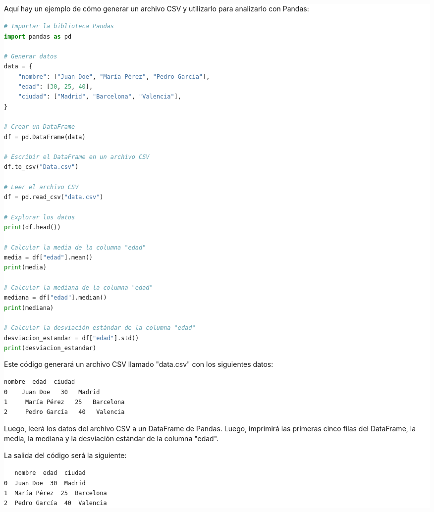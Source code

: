 Aquí hay un ejemplo de cómo generar un archivo CSV y utilizarlo para analizarlo con Pandas:

```python
# Importar la biblioteca Pandas
import pandas as pd

# Generar datos
data = {
    "nombre": ["Juan Doe", "María Pérez", "Pedro García"],
    "edad": [30, 25, 40],
    "ciudad": ["Madrid", "Barcelona", "Valencia"],
}

# Crear un DataFrame
df = pd.DataFrame(data)

# Escribir el DataFrame en un archivo CSV
df.to_csv("Data.csv")

# Leer el archivo CSV
df = pd.read_csv("data.csv")

# Explorar los datos
print(df.head())

# Calcular la media de la columna "edad"
media = df["edad"].mean()
print(media)

# Calcular la mediana de la columna "edad"
mediana = df["edad"].median()
print(mediana)

# Calcular la desviación estándar de la columna "edad"
desviacion_estandar = df["edad"].std()
print(desviacion_estandar)
```

Este código generará un archivo CSV llamado "data.csv" con los siguientes datos:

```
nombre  edad  ciudad
0    Juan Doe   30   Madrid
1     María Pérez   25   Barcelona
2     Pedro García   40   Valencia
```

Luego, leerá los datos del archivo CSV a un DataFrame de Pandas. Luego, imprimirá las primeras cinco filas del DataFrame, la media, la mediana y la desviación estándar de la columna "edad".

La salida del código será la siguiente:

```
   nombre  edad  ciudad
0  Juan Doe  30  Madrid
1  María Pérez  25  Barcelona
2  Pedro García  40  Valencia
```

